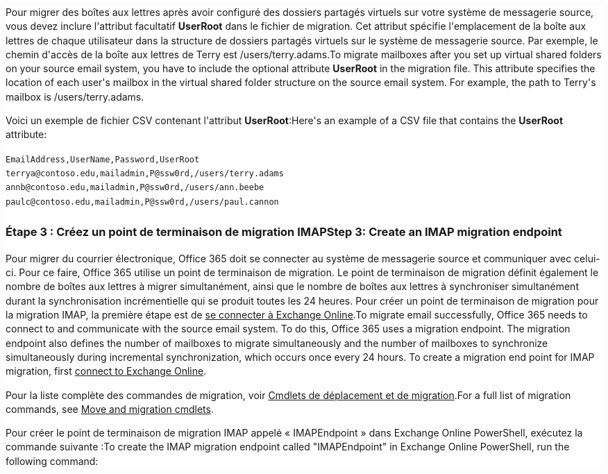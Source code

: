 <span data-ttu-id="1c82c-p120">Pour migrer des boîtes aux lettres après avoir configuré des dossiers partagés virtuels sur votre système de messagerie source, vous devez inclure l'attribut facultatif **UserRoot** dans le fichier de migration. Cet attribut spécifie l'emplacement de la boîte aux lettres de chaque utilisateur dans la structure de dossiers partagés virtuels sur le système de messagerie source. Par exemple, le chemin d'accès de la boîte aux lettres de Terry est /users/terry.adams.</span><span class="sxs-lookup"><span data-stu-id="1c82c-p120">To migrate mailboxes after you set up virtual shared folders on your source email system, you have to include the optional attribute **UserRoot** in the migration file. This attribute specifies the location of each user's mailbox in the virtual shared folder structure on the source email system. For example, the path to Terry's mailbox is /users/terry.adams.</span></span>
  
<span data-ttu-id="1c82c-178">Voici un exemple de fichier CSV contenant l'attribut **UserRoot**:</span><span class="sxs-lookup"><span data-stu-id="1c82c-178">Here's an example of a CSV file that contains the **UserRoot** attribute:</span></span>
  
```
EmailAddress,UserName,Password,UserRoot
terrya@contoso.edu,mailadmin,P@ssw0rd,/users/terry.adams
annb@contoso.edu,mailadmin,P@ssw0rd,/users/ann.beebe
paulc@contoso.edu,mailadmin,P@ssw0rd,/users/paul.cannon
```

### <a name="step-3-create-an-imap-migration-endpoint"></a><span data-ttu-id="1c82c-179">Étape 3 : Créez un point de terminaison de migration IMAP</span><span class="sxs-lookup"><span data-stu-id="1c82c-179">Step 3: Create an IMAP migration endpoint</span></span>
<span data-ttu-id="1c82c-180"><a name="BK_Step3"> </a></span><span class="sxs-lookup"><span data-stu-id="1c82c-180"><a name="BK_Step3"> </a></span></span>

<span data-ttu-id="1c82c-p121">Pour migrer du courrier électronique, Office 365 doit se connecter au système de messagerie source et communiquer avec celui-ci. Pour ce faire, Office 365 utilise un point de terminaison de migration. Le point de terminaison de migration définit également le nombre de boîtes aux lettres à migrer simultanément, ainsi que le nombre de boîtes aux lettres à synchroniser simultanément durant la synchronisation incrémentielle qui se produit toutes les 24 heures. Pour créer un point de terminaison de migration pour la migration IMAP, la première étape est de [se connecter à Exchange Online](https://go.microsoft.com/fwlink/p/?LinkId=534121).</span><span class="sxs-lookup"><span data-stu-id="1c82c-p121">To migrate email successfully, Office 365 needs to connect to and communicate with the source email system. To do this, Office 365 uses a migration endpoint. The migration endpoint also defines the number of mailboxes to migrate simultaneously and the number of mailboxes to synchronize simultaneously during incremental synchronization, which occurs once every 24 hours. To create a migration end point for IMAP migration, first [connect to Exchange Online](https://go.microsoft.com/fwlink/p/?LinkId=534121).</span></span> 
  
<span data-ttu-id="1c82c-185">Pour la liste complète des commandes de migration, voir [Cmdlets de déplacement et de migration](https://go.microsoft.com/fwlink/p/?LinkId=534750).</span><span class="sxs-lookup"><span data-stu-id="1c82c-185">For a full list of migration commands, see [Move and migration cmdlets](https://go.microsoft.com/fwlink/p/?LinkId=534750).</span></span>
  
<span data-ttu-id="1c82c-186">Pour créer le point de terminaison de migration IMAP appelé « IMAPEndpoint » dans Exchange Online PowerShell, exécutez la commande suivante :</span><span class="sxs-lookup"><span data-stu-id="1c82c-186">To create the IMAP migration endpoint called "IMAPEndpoint" in Exchange Online PowerShell, run the following command:</span></span>
  